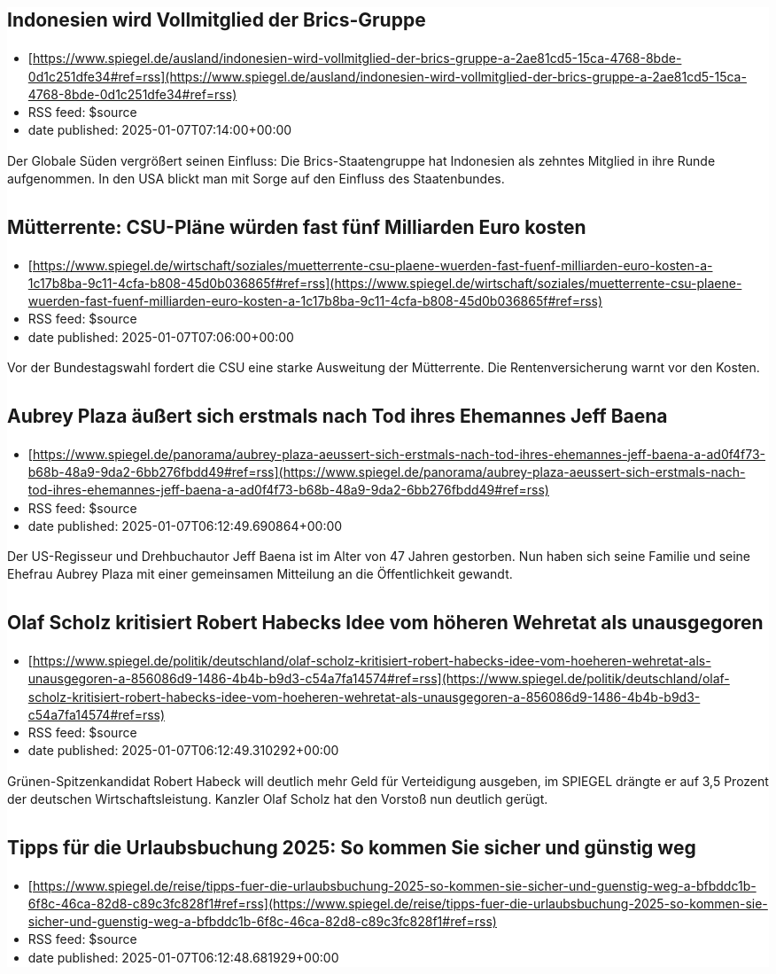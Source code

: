 ## Indonesien wird Vollmitglied der Brics-Gruppe
 - [https://www.spiegel.de/ausland/indonesien-wird-vollmitglied-der-brics-gruppe-a-2ae81cd5-15ca-4768-8bde-0d1c251dfe34#ref=rss](https://www.spiegel.de/ausland/indonesien-wird-vollmitglied-der-brics-gruppe-a-2ae81cd5-15ca-4768-8bde-0d1c251dfe34#ref=rss)
 - RSS feed: $source
 - date published: 2025-01-07T07:14:00+00:00

Der Globale Süden vergrößert seinen Einfluss: Die Brics-Staatengruppe hat Indonesien als zehntes Mitglied in ihre Runde aufgenommen. In den USA blickt man mit Sorge auf den Einfluss des Staatenbundes.

## Mütterrente: CSU-Pläne würden fast fünf Milliarden Euro kosten
 - [https://www.spiegel.de/wirtschaft/soziales/muetterrente-csu-plaene-wuerden-fast-fuenf-milliarden-euro-kosten-a-1c17b8ba-9c11-4cfa-b808-45d0b036865f#ref=rss](https://www.spiegel.de/wirtschaft/soziales/muetterrente-csu-plaene-wuerden-fast-fuenf-milliarden-euro-kosten-a-1c17b8ba-9c11-4cfa-b808-45d0b036865f#ref=rss)
 - RSS feed: $source
 - date published: 2025-01-07T07:06:00+00:00

Vor der Bundestagswahl fordert die CSU eine starke Ausweitung der Mütterrente. Die Rentenversicherung warnt vor den Kosten.

## Aubrey Plaza äußert sich erstmals nach Tod ihres Ehemannes Jeff Baena
 - [https://www.spiegel.de/panorama/aubrey-plaza-aeussert-sich-erstmals-nach-tod-ihres-ehemannes-jeff-baena-a-ad0f4f73-b68b-48a9-9da2-6bb276fbdd49#ref=rss](https://www.spiegel.de/panorama/aubrey-plaza-aeussert-sich-erstmals-nach-tod-ihres-ehemannes-jeff-baena-a-ad0f4f73-b68b-48a9-9da2-6bb276fbdd49#ref=rss)
 - RSS feed: $source
 - date published: 2025-01-07T06:12:49.690864+00:00

Der US-Regisseur und Drehbuchautor Jeff Baena ist im Alter von 47 Jahren gestorben. Nun haben sich seine Familie und seine Ehefrau Aubrey Plaza mit einer gemeinsamen Mitteilung an die Öffentlichkeit gewandt.

## Olaf Scholz kritisiert Robert Habecks Idee vom höheren Wehretat als unausgegoren
 - [https://www.spiegel.de/politik/deutschland/olaf-scholz-kritisiert-robert-habecks-idee-vom-hoeheren-wehretat-als-unausgegoren-a-856086d9-1486-4b4b-b9d3-c54a7fa14574#ref=rss](https://www.spiegel.de/politik/deutschland/olaf-scholz-kritisiert-robert-habecks-idee-vom-hoeheren-wehretat-als-unausgegoren-a-856086d9-1486-4b4b-b9d3-c54a7fa14574#ref=rss)
 - RSS feed: $source
 - date published: 2025-01-07T06:12:49.310292+00:00

Grünen-Spitzenkandidat Robert Habeck will deutlich mehr Geld für Verteidigung ausgeben, im SPIEGEL drängte er auf 3,5 Prozent der deutschen Wirtschaftsleistung. Kanzler Olaf Scholz hat den Vorstoß nun deutlich gerügt.

## Tipps für die Urlaubsbuchung 2025: So kommen Sie sicher und günstig weg
 - [https://www.spiegel.de/reise/tipps-fuer-die-urlaubsbuchung-2025-so-kommen-sie-sicher-und-guenstig-weg-a-bfbddc1b-6f8c-46ca-82d8-c89c3fc828f1#ref=rss](https://www.spiegel.de/reise/tipps-fuer-die-urlaubsbuchung-2025-so-kommen-sie-sicher-und-guenstig-weg-a-bfbddc1b-6f8c-46ca-82d8-c89c3fc828f1#ref=rss)
 - RSS feed: $source
 - date published: 2025-01-07T06:12:48.681929+00:00
